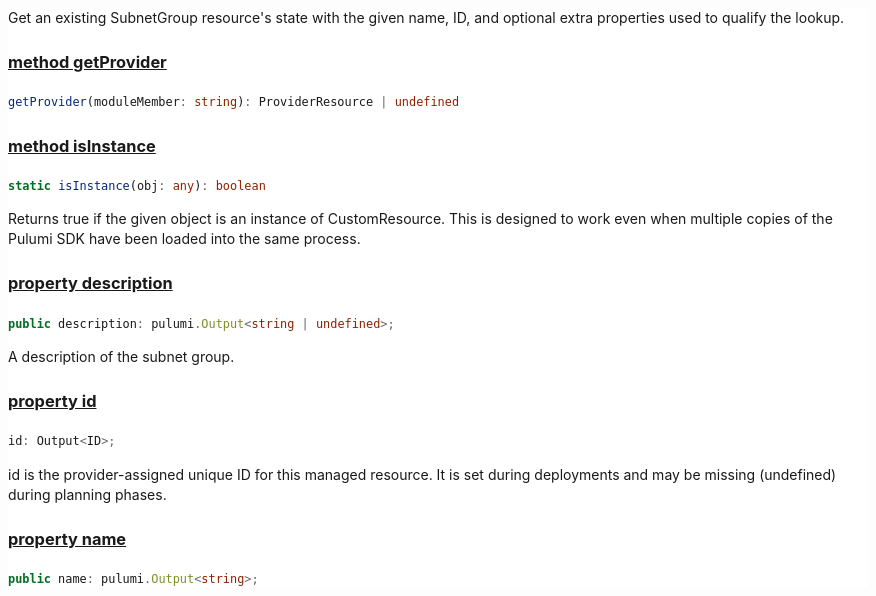 
Get an existing SubnetGroup resource's state with the given name, ID, and optional extra
properties used to qualify the lookup.

<h3 class="pdoc-member-header">
<a class="pdoc-child-name" href="https://github.com/pulumi/pulumi-aws/blob/master/sdk/nodejs/node_modules/@pulumi/pulumi/resource.d.ts#L13">method getProvider</a>
</h3>

```typescript
getProvider(moduleMember: string): ProviderResource | undefined
```

<h3 class="pdoc-member-header">
<a class="pdoc-child-name" href="https://github.com/pulumi/pulumi-aws/blob/master/sdk/nodejs/node_modules/@pulumi/pulumi/resource.d.ts#L85">method isInstance</a>
</h3>

```typescript
static isInstance(obj: any): boolean
```


Returns true if the given object is an instance of CustomResource.  This is designed to work even when
multiple copies of the Pulumi SDK have been loaded into the same process.

<h3 class="pdoc-member-header">
<a class="pdoc-child-name" href="https://github.com/pulumi/pulumi-aws/blob/master/sdk/nodejs/dax/subnetGroup.ts#L26">property description</a>
</h3>

```typescript
public description: pulumi.Output<string | undefined>;
```


A description of the subnet group.

<h3 class="pdoc-member-header">
<a class="pdoc-child-name" href="https://github.com/pulumi/pulumi-aws/blob/master/sdk/nodejs/node_modules/@pulumi/pulumi/resource.d.ts#L80">property id</a>
</h3>

```typescript
id: Output<ID>;
```


id is the provider-assigned unique ID for this managed resource.  It is set during
deployments and may be missing (undefined) during planning phases.

<h3 class="pdoc-member-header">
<a class="pdoc-child-name" href="https://github.com/pulumi/pulumi-aws/blob/master/sdk/nodejs/dax/subnetGroup.ts#L30">property name</a>
</h3>

```typescript
public name: pulumi.Output<string>;
```
